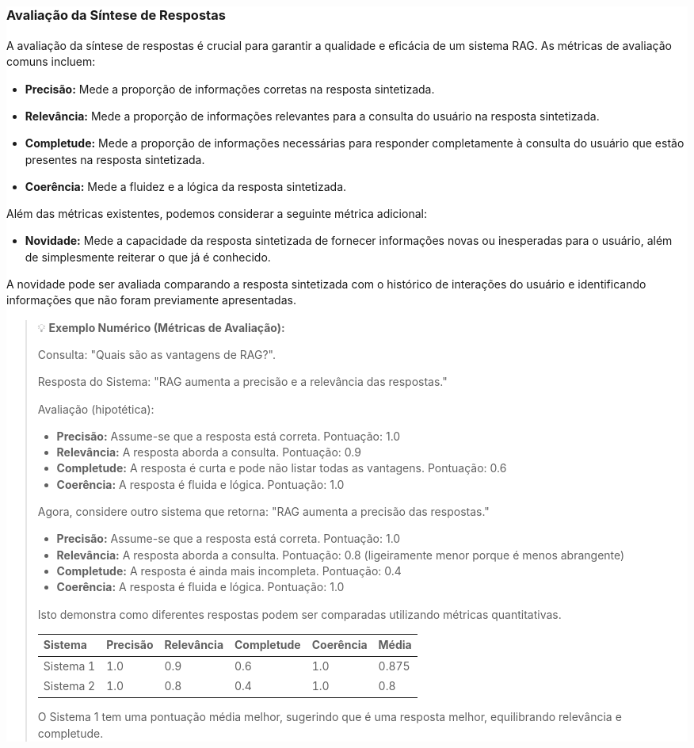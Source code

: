 ### Avaliação da Síntese de Respostas

A avaliação da síntese de respostas é crucial para garantir a qualidade e eficácia de um sistema RAG. As métricas de avaliação comuns incluem:

*   **Precisão:** Mede a proporção de informações corretas na resposta sintetizada.

*   **Relevância:** Mede a proporção de informações relevantes para a consulta do usuário na resposta sintetizada.

*   **Completude:** Mede a proporção de informações necessárias para responder completamente à consulta do usuário que estão presentes na resposta sintetizada.

*   **Coerência:** Mede a fluidez e a lógica da resposta sintetizada.

Além das métricas existentes, podemos considerar a seguinte métrica adicional:

*   **Novidade:** Mede a capacidade da resposta sintetizada de fornecer informações novas ou inesperadas para o usuário, além de simplesmente reiterar o que já é conhecido.

A novidade pode ser avaliada comparando a resposta sintetizada com o histórico de interações do usuário e identificando informações que não foram previamente apresentadas.

> 💡 **Exemplo Numérico (Métricas de Avaliação):**
>
> Consulta: "Quais são as vantagens de RAG?".
>
> Resposta do Sistema: "RAG aumenta a precisão e a relevância das respostas."
>
> Avaliação (hipotética):
>
> *   **Precisão:** Assume-se que a resposta está correta. Pontuação: 1.0
> *   **Relevância:** A resposta aborda a consulta. Pontuação: 0.9
> *   **Completude:** A resposta é curta e pode não listar todas as vantagens. Pontuação: 0.6
> *   **Coerência:** A resposta é fluida e lógica. Pontuação: 1.0
>
> Agora, considere outro sistema que retorna: "RAG aumenta a precisão das respostas."
>
> *   **Precisão:** Assume-se que a resposta está correta. Pontuação: 1.0
> *   **Relevância:** A resposta aborda a consulta. Pontuação: 0.8 (ligeiramente menor porque é menos abrangente)
> *   **Completude:** A resposta é ainda mais incompleta. Pontuação: 0.4
> *   **Coerência:** A resposta é fluida e lógica. Pontuação: 1.0
>
> Isto demonstra como diferentes respostas podem ser comparadas utilizando métricas quantitativas.
>
> | Sistema | Precisão | Relevância | Completude | Coerência | Média  |
> | :------ | :------- | :--------- | :--------- | :-------- | :----- |
> | Sistema 1 | 1.0      | 0.9        | 0.6        | 1.0       | 0.875  |
> | Sistema 2 | 1.0      | 0.8        | 0.4        | 1.0       | 0.8    |
>
> O Sistema 1 tem uma pontuação média melhor, sugerindo que é uma resposta melhor, equilibrando relevância e completude.


